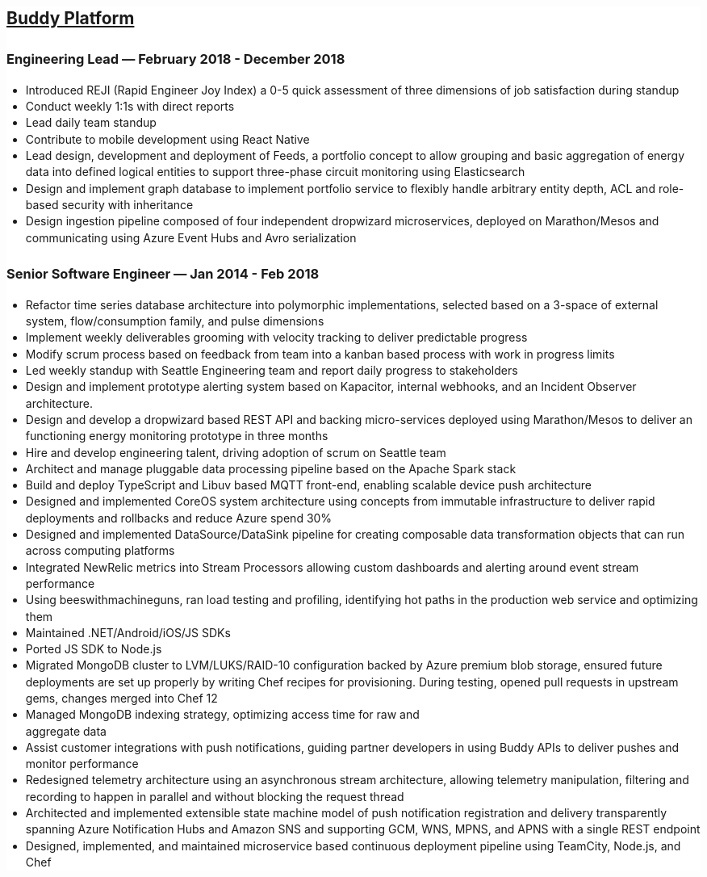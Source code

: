 


## [Buddy Platform](#buddy-platform)

### Engineering Lead &mdash; February 2018 - December 2018
- Introduced REJI (Rapid Engineer Joy Index) a 0-5 quick assessment of three
  dimensions of job satisfaction during standup
- Conduct weekly 1:1s with direct reports
- Lead daily team standup
- Contribute to mobile development using React Native
- Lead design, development and deployment of Feeds, a portfolio concept to
  allow grouping and basic aggregation of energy data into defined logical
  entities to support three-phase circuit monitoring using Elasticsearch
- Design and implement graph database to implement portfolio service to
  flexibly handle arbitrary entity depth, ACL and role-based security with
  inheritance
- Design ingestion pipeline composed of four independent dropwizard
 microservices, deployed on Marathon/Mesos and communicating using Azure Event
 Hubs and Avro serialization
### Senior Software Engineer &mdash; Jan 2014 - Feb 2018
- Refactor time series database architecture into polymorphic implementations, selected based on a 3-space of external system, flow/consumption family, and pulse dimensions
- Implement weekly deliverables grooming with velocity tracking to deliver predictable progress
- Modify scrum process based on feedback from team into a kanban based process with work in progress limits
- Led weekly standup with Seattle Engineering team and report daily progress to stakeholders
- Design and implement prototype alerting system based on Kapacitor, internal webhooks, and an Incident Observer architecture.
- Design and develop a dropwizard based REST API and backing micro-services deployed using Marathon/Mesos to deliver an functioning energy monitoring prototype in three months
- Hire and develop engineering talent, driving adoption of scrum on Seattle team
- Architect and manage pluggable data processing pipeline based on the Apache Spark stack
- Build and deploy TypeScript and Libuv based MQTT front-end, enabling scalable device push architecture
- Designed and implemented CoreOS system architecture using concepts from immutable infrastructure to deliver rapid deployments and rollbacks and reduce Azure spend 30%
- Designed and implemented DataSource/DataSink pipeline for creating composable data transformation objects that can run across computing platforms
- Integrated NewRelic metrics into Stream Processors allowing custom dashboards and alerting around event stream performance
- Using beeswithmachineguns, ran load testing and profiling, identifying hot
  paths in the production web service and optimizing them
- Maintained .NET/Android/iOS/JS SDKs
- Ported JS SDK to Node.js
- Migrated MongoDB cluster to LVM/LUKS/RAID-10 configuration backed by Azure
  premium blob storage, ensured future deployments are set up properly by
  writing Chef recipes for provisioning. During testing, opened pull requests
  in upstream
gems, changes merged into Chef 12
- Managed MongoDB indexing strategy, optimizing access time for raw and  
  aggregate data
- Assist customer integrations with push notifications, guiding partner developers in using Buddy APIs to deliver pushes and monitor performance
- Redesigned telemetry architecture using an asynchronous stream architecture, allowing telemetry manipulation, filtering and recording to happen in parallel and without blocking the request thread
- Architected and implemented extensible state machine model of push notification registration and delivery transparently spanning Azure Notification Hubs and Amazon SNS and supporting GCM, WNS, MPNS, and APNS with a single REST endpoint
- Designed, implemented, and maintained microservice based continuous deployment pipeline using TeamCity, Node.js, and Chef

